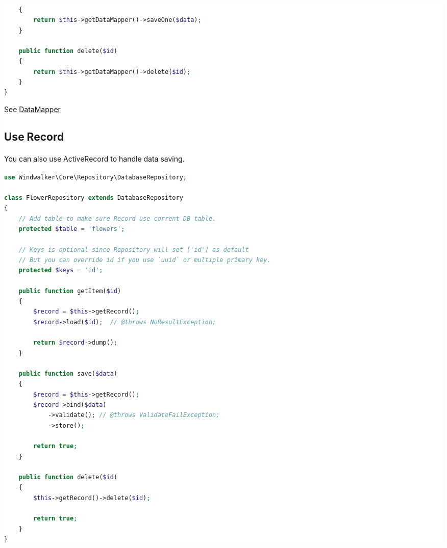 ```php
	{
		return $this->getDataMapper()->saveOne($data);
	}

	public function delete($id)
	{
		return $this->getDataMapper()->delete($id);
	}
}
```

See [DataMapper](../db/datamapper.html)

## Use Record

You can also use ActiveRecord to handle data saving.

```php
use Windwalker\Core\Repository\DatabaseRepository;

class FlowerRepository extends DatabaseRepository
{
    // Add table to make sure Record use corrent DB table.
    protected $table = 'flowers';

    // Keys is optional since Repository will set ['id'] as default
    // But you can override id if you use `uuid` or multiple primary key.
    protected $keys = 'id';

	public function getItem($id)
	{
		$record = $this->getRecord();
		$record->load($id);  // @throws NoResultException;

		return $record->dump();
	}

	public function save($data)
	{
	    $record = $this->getRecord();
	    $record->bind($data)
	        ->validate(); // @throws ValidateFailException;
            ->store();

        return true;
	}

	public function delete($id)
	{
		$this->getRecord()->delete($id);

		return true;
	}
}
```
